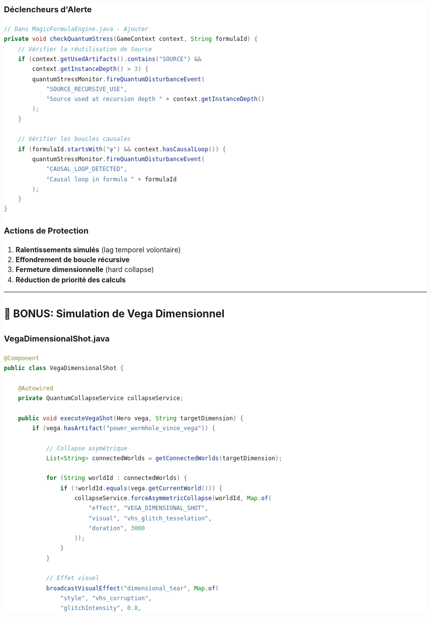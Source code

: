 ### **Déclencheurs d'Alerte**

```java
// Dans MagicFormulaEngine.java - Ajouter
private void checkQuantumStress(GameContext context, String formulaId) {
    // Vérifier la réutilisation de Source
    if (context.getUsedArtifacts().contains("SOURCE") && 
        context.getInstanceDepth() > 3) {
        quantumStressMonitor.fireQuantumDisturbanceEvent(
            "SOURCE_RECURSIVE_USE",
            "Source used at recursion depth " + context.getInstanceDepth()
        );
    }
    
    // Vérifier les boucles causales
    if (formulaId.startsWith("ψ") && context.hasCausalLoop()) {
        quantumStressMonitor.fireQuantumDisturbanceEvent(
            "CAUSAL_LOOP_DETECTED",
            "Causal loop in formula " + formulaId
        );
    }
}
```

### **Actions de Protection**

1. **Ralentissements simulés** (lag temporel volontaire)
2. **Effondrement de boucle récursive**
3. **Fermeture dimensionnelle** (hard collapse)
4. **Réduction de priorité des calculs**

---

## 🎁 **BONUS: Simulation de Vega Dimensionnel**

### **VegaDimensionalShot.java**

```java
@Component
public class VegaDimensionalShot {
    
    @Autowired
    private QuantumCollapseService collapseService;
    
    public void executeVegaShot(Hero vega, String targetDimension) {
        if (vega.hasArtifact("power_wormhole_vince_vega")) {
            
            // Collapse asymétrique
            List<String> connectedWorlds = getConnectedWorlds(targetDimension);
            
            for (String worldId : connectedWorlds) {
                if (!worldId.equals(vega.getCurrentWorld())) {
                    collapseService.forceAsymmetricCollapse(worldId, Map.of(
                        "effect", "VEGA_DIMENSIONAL_SHOT",
                        "visual", "vhs_glitch_tesselation",
                        "duration", 3000
                    ));
                }
            }
            
            // Effet visuel
            broadcastVisualEffect("dimensional_tear", Map.of(
                "style", "vhs_corruption",
                "glitchIntensity", 0.8,
```